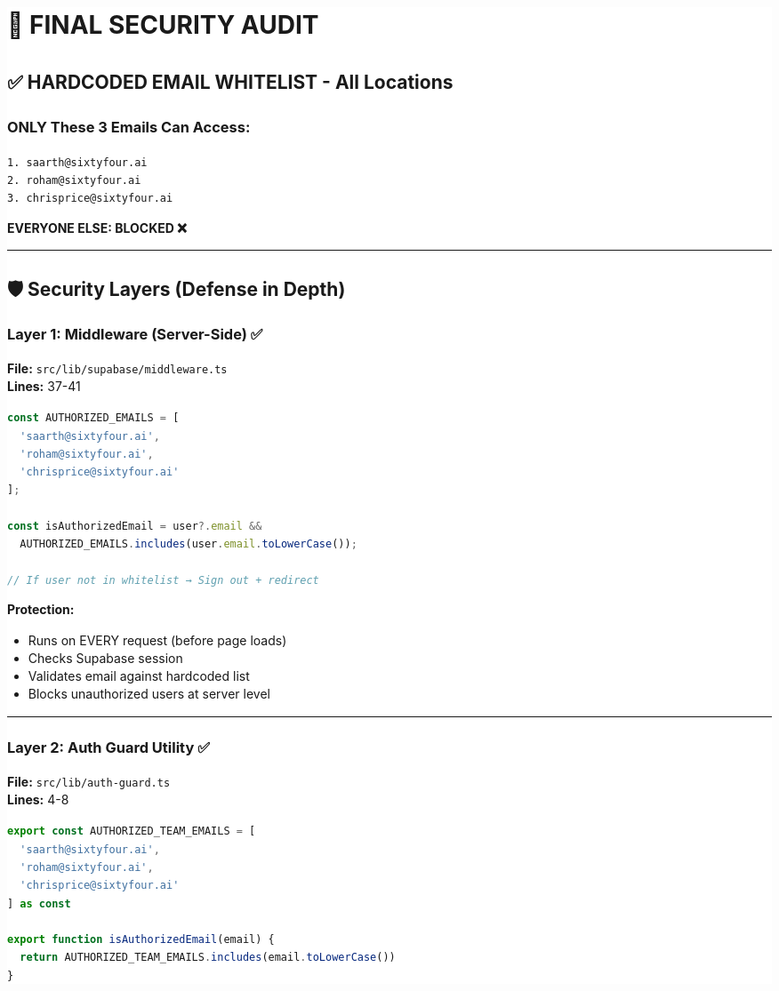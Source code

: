 # 🔐 FINAL SECURITY AUDIT

## ✅ HARDCODED EMAIL WHITELIST - All Locations

### **ONLY These 3 Emails Can Access:**
```
1. saarth@sixtyfour.ai
2. roham@sixtyfour.ai
3. chrisprice@sixtyfour.ai
```

**EVERYONE ELSE: BLOCKED ❌**

---

## 🛡️ Security Layers (Defense in Depth)

### **Layer 1: Middleware (Server-Side) ✅**
**File:** `src/lib/supabase/middleware.ts`  
**Lines:** 37-41

```typescript
const AUTHORIZED_EMAILS = [
  'saarth@sixtyfour.ai',
  'roham@sixtyfour.ai',
  'chrisprice@sixtyfour.ai'
];

const isAuthorizedEmail = user?.email && 
  AUTHORIZED_EMAILS.includes(user.email.toLowerCase());

// If user not in whitelist → Sign out + redirect
```

**Protection:**
- Runs on EVERY request (before page loads)
- Checks Supabase session
- Validates email against hardcoded list
- Blocks unauthorized users at server level

---

### **Layer 2: Auth Guard Utility ✅**
**File:** `src/lib/auth-guard.ts`  
**Lines:** 4-8

```typescript
export const AUTHORIZED_TEAM_EMAILS = [
  'saarth@sixtyfour.ai',
  'roham@sixtyfour.ai',
  'chrisprice@sixtyfour.ai'
] as const

export function isAuthorizedEmail(email) {
  return AUTHORIZED_TEAM_EMAILS.includes(email.toLowerCase())
}
```
